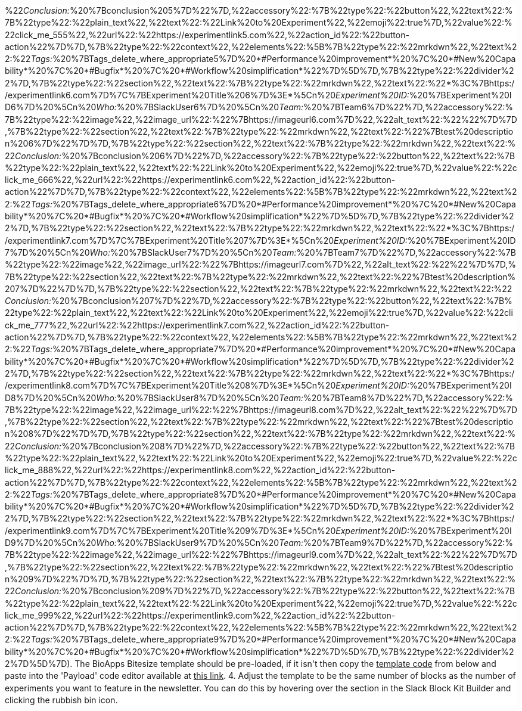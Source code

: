 %22*Conclusion:*%20%7Bconclusion%205%7D%22%7D,%22accessory%22:%7B%22type%22:%22button%22,%22text%22:%7B%22type%22:%22plain_text%22,%22text%22:%22Link%20to%20Experiment%22,%22emoji%22:true%7D,%22value%22:%22click_me_555%22,%22url%22:%22https://experimentlink5.com%22,%22action_id%22:%22button-action%22%7D%7D,%7B%22type%22:%22context%22,%22elements%22:%5B%7B%22type%22:%22mrkdwn%22,%22text%22:%22*Tags:*%20%7BTags_delete_where_appropriate5%7D%20*#Performance%20improvement*%20%7C%20*#New%20Capability*%20%7C%20*#Bugfix*%20%7C%20*#Workflow%20simplification*%22%7D%5D%7D,%7B%22type%22:%22divider%22%7D,%7B%22type%22:%22section%22,%22text%22:%7B%22type%22:%22mrkdwn%22,%22text%22:%22*%3C%7Bhttps://experimentlink6.com%7D%7C%7BExperiment%20Title%206%7D%3E*%5Cn%20*Experiment%20ID:*%20%7BExperiment%20ID6%7D%20%5Cn%20*Who:*%20%7BSlackUser6%7D%20%5Cn%20*Team:*%20%7BTeam6%7D%22%7D,%22accessory%22:%7B%22type%22:%22image%22,%22image_url%22:%22%7Bhttps://imageurl6.com%7D%22,%22alt_text%22:%22%22%7D%7D,%7B%22type%22:%22section%22,%22text%22:%7B%22type%22:%22mrkdwn%22,%22text%22:%22%7Btest%20description%206%7D%22%7D%7D,%7B%22type%22:%22section%22,%22text%22:%7B%22type%22:%22mrkdwn%22,%22text%22:%22*Conclusion:*%20%7Bconclusion%206%7D%22%7D,%22accessory%22:%7B%22type%22:%22button%22,%22text%22:%7B%22type%22:%22plain_text%22,%22text%22:%22Link%20to%20Experiment%22,%22emoji%22:true%7D,%22value%22:%22click_me_666%22,%22url%22:%22https://experimentlink6.com%22,%22action_id%22:%22button-action%22%7D%7D,%7B%22type%22:%22context%22,%22elements%22:%5B%7B%22type%22:%22mrkdwn%22,%22text%22:%22*Tags:*%20%7BTags_delete_where_appropriate6%7D%20*#Performance%20improvement*%20%7C%20*#New%20Capability*%20%7C%20*#Bugfix*%20%7C%20*#Workflow%20simplification*%22%7D%5D%7D,%7B%22type%22:%22divider%22%7D,%7B%22type%22:%22section%22,%22text%22:%7B%22type%22:%22mrkdwn%22,%22text%22:%22*%3C%7Bhttps://experimentlink7.com%7D%7C%7BExperiment%20Title%207%7D%3E*%5Cn%20*Experiment%20ID:*%20%7BExperiment%20ID7%7D%20%5Cn%20*Who:*%20%7BSlackUser7%7D%20%5Cn%20*Team:*%20%7BTeam7%7D%22%7D,%22accessory%22:%7B%22type%22:%22image%22,%22image_url%22:%22%7Bhttps://imageurl7.com%7D%22,%22alt_text%22:%22%22%7D%7D,%7B%22type%22:%22section%22,%22text%22:%7B%22type%22:%22mrkdwn%22,%22text%22:%22%7Btest%20description%207%7D%22%7D%7D,%7B%22type%22:%22section%22,%22text%22:%7B%22type%22:%22mrkdwn%22,%22text%22:%22*Conclusion:*%20%7Bconclusion%207%7D%22%7D,%22accessory%22:%7B%22type%22:%22button%22,%22text%22:%7B%22type%22:%22plain_text%22,%22text%22:%22Link%20to%20Experiment%22,%22emoji%22:true%7D,%22value%22:%22click_me_777%22,%22url%22:%22https://experimentlink7.com%22,%22action_id%22:%22button-action%22%7D%7D,%7B%22type%22:%22context%22,%22elements%22:%5B%7B%22type%22:%22mrkdwn%22,%22text%22:%22*Tags:*%20%7BTags_delete_where_appropriate7%7D%20*#Performance%20improvement*%20%7C%20*#New%20Capability*%20%7C%20*#Bugfix*%20%7C%20*#Workflow%20simplification*%22%7D%5D%7D,%7B%22type%22:%22divider%22%7D,%7B%22type%22:%22section%22,%22text%22:%7B%22type%22:%22mrkdwn%22,%22text%22:%22*%3C%7Bhttps://experimentlink8.com%7D%7C%7BExperiment%20Title%208%7D%3E*%5Cn%20*Experiment%20ID:*%20%7BExperiment%20ID8%7D%20%5Cn%20*Who:*%20%7BSlackUser8%7D%20%5Cn%20*Team:*%20%7BTeam8%7D%22%7D,%22accessory%22:%7B%22type%22:%22image%22,%22image_url%22:%22%7Bhttps://imageurl8.com%7D%22,%22alt_text%22:%22%22%7D%7D,%7B%22type%22:%22section%22,%22text%22:%7B%22type%22:%22mrkdwn%22,%22text%22:%22%7Btest%20description%208%7D%22%7D%7D,%7B%22type%22:%22section%22,%22text%22:%7B%22type%22:%22mrkdwn%22,%22text%22:%22*Conclusion:*%20%7Bconclusion%208%7D%22%7D,%22accessory%22:%7B%22type%22:%22button%22,%22text%22:%7B%22type%22:%22plain_text%22,%22text%22:%22Link%20to%20Experiment%22,%22emoji%22:true%7D,%22value%22:%22click_me_888%22,%22url%22:%22https://experimentlink8.com%22,%22action_id%22:%22button-action%22%7D%7D,%7B%22type%22:%22context%22,%22elements%22:%5B%7B%22type%22:%22mrkdwn%22,%22text%22:%22*Tags:*%20%7BTags_delete_where_appropriate8%7D%20*#Performance%20improvement*%20%7C%20*#New%20Capability*%20%7C%20*#Bugfix*%20%7C%20*#Workflow%20simplification*%22%7D%5D%7D,%7B%22type%22:%22divider%22%7D,%7B%22type%22:%22section%22,%22text%22:%7B%22type%22:%22mrkdwn%22,%22text%22:%22*%3C%7Bhttps://experimentlink9.com%7D%7C%7BExperiment%20Title%209%7D%3E*%5Cn%20*Experiment%20ID:*%20%7BExperiment%20ID9%7D%20%5Cn%20*Who:*%20%7BSlackUser9%7D%20%5Cn%20*Team:*%20%7BTeam9%7D%22%7D,%22accessory%22:%7B%22type%22:%22image%22,%22image_url%22:%22%7Bhttps://imageurl9.com%7D%22,%22alt_text%22:%22%22%7D%7D,%7B%22type%22:%22section%22,%22text%22:%7B%22type%22:%22mrkdwn%22,%22text%22:%22%7Btest%20description%209%7D%22%7D%7D,%7B%22type%22:%22section%22,%22text%22:%7B%22type%22:%22mrkdwn%22,%22text%22:%22*Conclusion:*%20%7Bconclusion%209%7D%22%7D,%22accessory%22:%7B%22type%22:%22button%22,%22text%22:%7B%22type%22:%22plain_text%22,%22text%22:%22Link%20to%20Experiment%22,%22emoji%22:true%7D,%22value%22:%22click_me_999%22,%22url%22:%22https://experimentlink9.com%22,%22action_id%22:%22button-action%22%7D%7D,%7B%22type%22:%22context%22,%22elements%22:%5B%7B%22type%22:%22mrkdwn%22,%22text%22:%22*Tags:*%20%7BTags_delete_where_appropriate9%7D%20*#Performance%20improvement*%20%7C%20*#New%20Capability*%20%7C%20*#Bugfix*%20%7C%20*#Workflow%20simplification*%22%7D%5D%7D,%7B%22type%22:%22divider%22%7D%5D%7D). The BioApps Bitesize template should be pre-loaded, if it isn't then copy the [template code](#slack-setup-code) from below and paste into the 'Payload' code editor available at [this link](https://app.slack.com/block-kit-builder/).
4. Adjust the template to be the same number of blocks as the number of experiments you want to feature in the newsletter. You can do this by hovering over the section in the Slack Block Kit Builder and clicking the rubbish bin icon. 